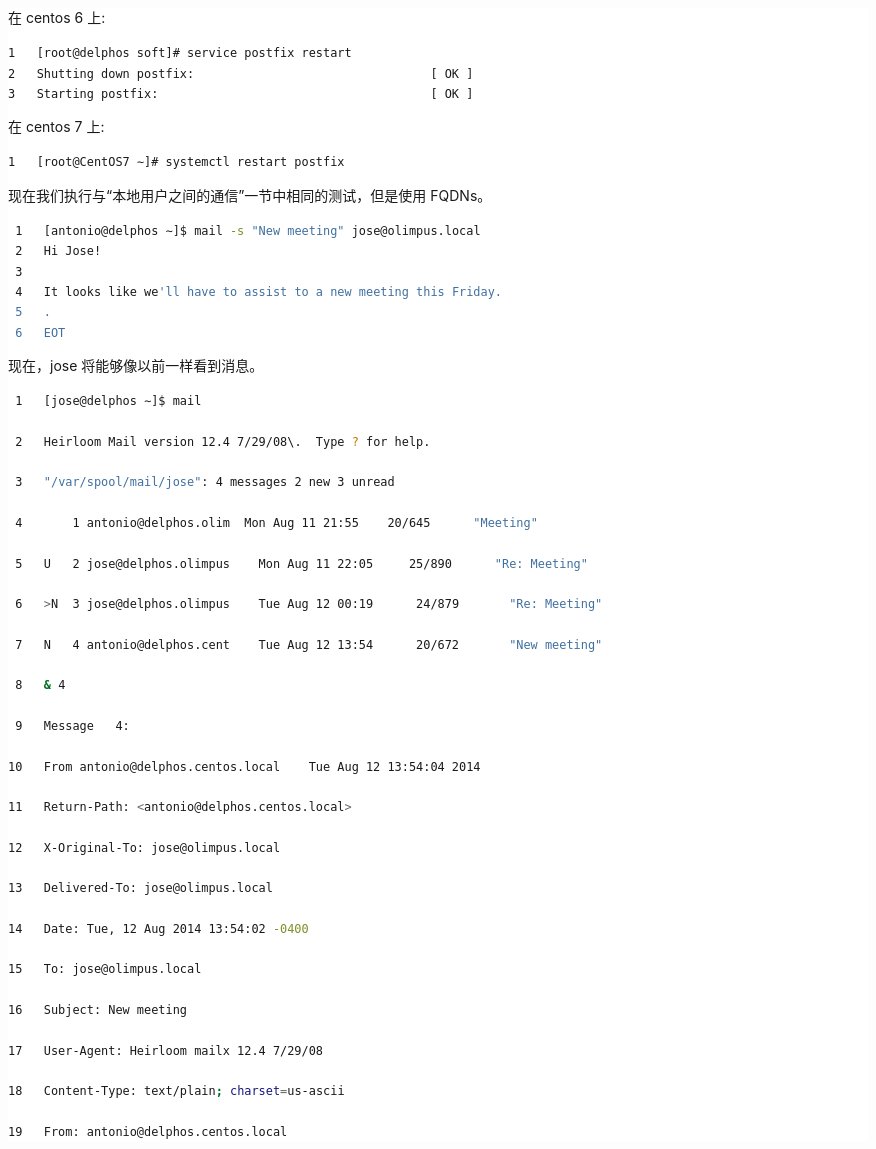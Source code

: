 在 centos 6 上:

```sh
1   [root@delphos soft]# service postfix restart
2   Shutting down postfix:                                 [ OK ]
3   Starting postfix:                                      [ OK ]

```

在 centos 7 上:

```sh
1   [root@CentOS7 ∼]# systemctl restart postfix

```

现在我们执行与“本地用户之间的通信”一节中相同的测试，但是使用 FQDNs。

```sh
 1   [antonio@delphos ∼]$ mail -s "New meeting" jose@olimpus.local
 2   Hi Jose!
 3   
 4   It looks like we'll have to assist to a new meeting this Friday.
 5   .
 6   EOT

```

现在，jose 将能够像以前一样看到消息。

```sh
 1   [jose@delphos ∼]$ mail

 2   Heirloom Mail version 12.4 7/29/08\.  Type ? for help.

 3   "/var/spool/mail/jose": 4 messages 2 new 3 unread

 4       1 antonio@delphos.olim  Mon Aug 11 21:55    20/645      "Meeting"

 5   U   2 jose@delphos.olimpus    Mon Aug 11 22:05     25/890      "Re: Meeting"

 6   >N  3 jose@delphos.olimpus    Tue Aug 12 00:19      24/879       "Re: Meeting"

 7   N   4 antonio@delphos.cent    Tue Aug 12 13:54      20/672       "New meeting"

 8   & 4

 9   Message   4:

10   From antonio@delphos.centos.local    Tue Aug 12 13:54:04 2014

11   Return-Path: <antonio@delphos.centos.local>

12   X-Original-To: jose@olimpus.local

13   Delivered-To: jose@olimpus.local

14   Date: Tue, 12 Aug 2014 13:54:02 -0400

15   To: jose@olimpus.local

16   Subject: New meeting

17   User-Agent: Heirloom mailx 12.4 7/29/08

18   Content-Type: text/plain; charset=us-ascii

19   From: antonio@delphos.centos.local
```